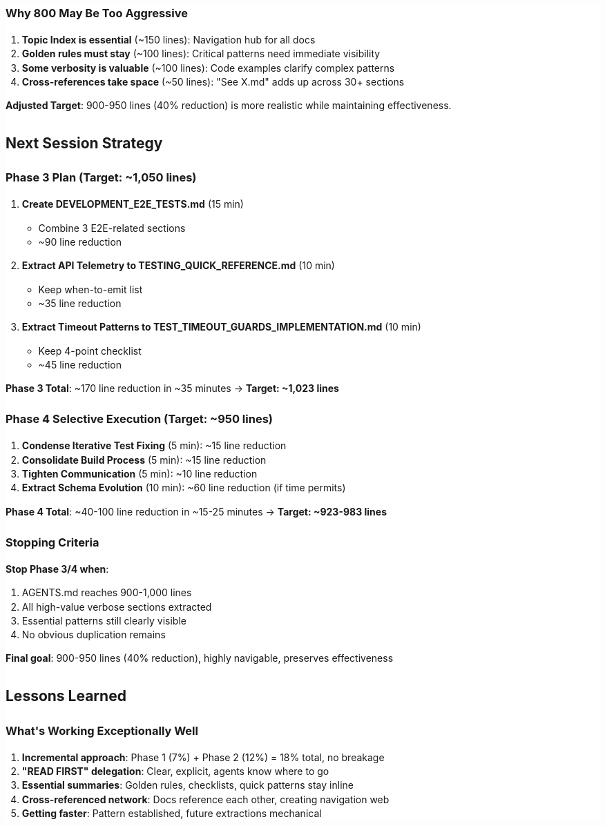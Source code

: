 ### Why 800 May Be Too Aggressive

1. **Topic Index is essential** (~150 lines): Navigation hub for all docs
2. **Golden rules must stay** (~100 lines): Critical patterns need immediate visibility
3. **Some verbosity is valuable** (~100 lines): Code examples clarify complex patterns
4. **Cross-references take space** (~50 lines): "See X.md" adds up across 30+ sections

**Adjusted Target**: 900-950 lines (40% reduction) is more realistic while maintaining effectiveness.

## Next Session Strategy

### Phase 3 Plan (Target: ~1,050 lines)

1. **Create DEVELOPMENT_E2E_TESTS.md** (15 min)
   - Combine 3 E2E-related sections
   - ~90 line reduction

2. **Extract API Telemetry to TESTING_QUICK_REFERENCE.md** (10 min)
   - Keep when-to-emit list
   - ~35 line reduction

3. **Extract Timeout Patterns to TEST_TIMEOUT_GUARDS_IMPLEMENTATION.md** (10 min)
   - Keep 4-point checklist
   - ~45 line reduction

**Phase 3 Total**: ~170 line reduction in ~35 minutes → **Target: ~1,023 lines**

### Phase 4 Selective Execution (Target: ~950 lines)

1. **Condense Iterative Test Fixing** (5 min): ~15 line reduction
2. **Consolidate Build Process** (5 min): ~15 line reduction
3. **Tighten Communication** (5 min): ~10 line reduction
4. **Extract Schema Evolution** (10 min): ~60 line reduction (if time permits)

**Phase 4 Total**: ~40-100 line reduction in ~15-25 minutes → **Target: ~923-983 lines**

### Stopping Criteria

**Stop Phase 3/4 when**:
1. AGENTS.md reaches 900-1,000 lines
2. All high-value verbose sections extracted
3. Essential patterns still clearly visible
4. No obvious duplication remains

**Final goal**: 900-950 lines (40% reduction), highly navigable, preserves effectiveness

## Lessons Learned

### What's Working Exceptionally Well

1. **Incremental approach**: Phase 1 (7%) + Phase 2 (12%) = 18% total, no breakage
2. **"READ FIRST" delegation**: Clear, explicit, agents know where to go
3. **Essential summaries**: Golden rules, checklists, quick patterns stay inline
4. **Cross-referenced network**: Docs reference each other, creating navigation web
5. **Getting faster**: Pattern established, future extractions mechanical
